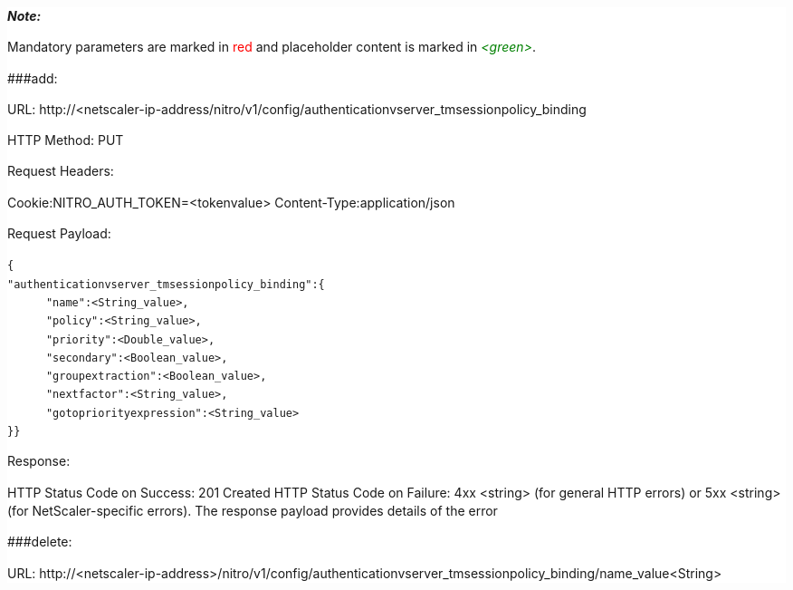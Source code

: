 





***Note:*** 

Mandatory parameters are marked in <span style="color:#FF0000;">red</span> and placeholder content is marked in <span style="color:green;font-style:italic">&lt;green&gt;</span>.



###add:







URL: http://&lt;netscaler-ip-address/nitro/v1/config/authenticationvserver_tmsessionpolicy_binding

HTTP Method: PUT

Request Headers:



Cookie:NITRO_AUTH_TOKEN=&lt;tokenvalue&gt;
Content-Type:application/json



Request Payload: 
```
{
"authenticationvserver_tmsessionpolicy_binding":{
      "name":<String_value>,
      "policy":<String_value>,
      "priority":<Double_value>,
      "secondary":<Boolean_value>,
      "groupextraction":<Boolean_value>,
      "nextfactor":<String_value>,
      "gotopriorityexpression":<String_value>
}}
```

Response:

HTTP Status Code on Success: 201 Created
HTTP Status Code on Failure: 4xx &lt;string&gt; (for general HTTP errors) or 5xx &lt;string&gt; (for NetScaler-specific errors). The response payload provides details of the error





###delete:







URL: http://&lt;netscaler-ip-address&gt;/nitro/v1/config/authenticationvserver_tmsessionpolicy_binding/name_value&lt;String&gt;
